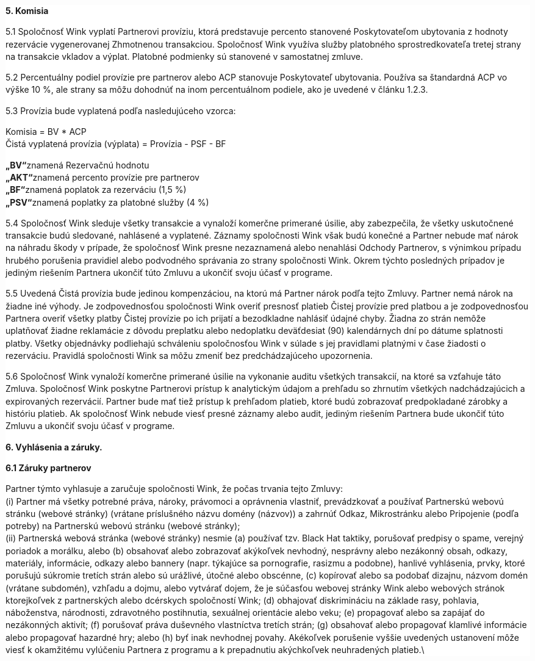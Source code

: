 **5. Komisia**

5.1 Spoločnosť Wink vyplatí Partnerovi províziu, ktorá predstavuje percento stanovené Poskytovateľom ubytovania z hodnoty rezervácie vygenerovanej Zhmotnenou transakciou. Spoločnosť Wink využíva služby platobného sprostredkovateľa tretej strany na transakcie vkladov a výplat. Platobné podmienky sú stanovené v samostatnej zmluve.

5.2 Percentuálny podiel provízie pre partnerov alebo ACP stanovuje Poskytovateľ ubytovania. Používa sa štandardná ACP vo výške 10 %, ale strany sa môžu dohodnúť na inom percentuálnom podiele, ako je uvedené v článku 1.2.3.

5.3 Provízia bude vyplatená podľa nasledujúceho vzorca:

Komisia = BV \* ACP\
Čistá vyplatená provízia (výplata) = Provízia - PSF - BF

**„BV“**&#x7A;namená Rezervačnú hodnotu\
**„AKT“**&#x7A;namená percento provízie pre partnerov\
**„BF“**&#x7A;namená poplatok za rezerváciu (1,5 %)\
**„PSV“**&#x7A;namená poplatky za platobné služby (4 %)

5.4 Spoločnosť Wink sleduje všetky transakcie a vynaloží komerčne primerané úsilie, aby zabezpečila, že všetky uskutočnené transakcie budú sledované, nahlásené a vyplatené. Záznamy spoločnosti Wink však budú konečné a Partner nebude mať nárok na náhradu škody v prípade, že spoločnosť Wink presne nezaznamená alebo nenahlási Odchody Partnerov, s výnimkou prípadu hrubého porušenia pravidiel alebo podvodného správania zo strany spoločnosti Wink. Okrem týchto posledných prípadov je jediným riešením Partnera ukončiť túto Zmluvu a ukončiť svoju účasť v programe.

5.5 Uvedená Čistá provízia bude jedinou kompenzáciou, na ktorú má Partner nárok podľa tejto Zmluvy. Partner nemá nárok na žiadne iné výhody. Je zodpovednosťou spoločnosti Wink overiť presnosť platieb Čistej provízie pred platbou a je zodpovednosťou Partnera overiť všetky platby Čistej provízie po ich prijatí a bezodkladne nahlásiť údajné chyby. Žiadna zo strán nemôže uplatňovať žiadne reklamácie z dôvodu preplatku alebo nedoplatku deväťdesiat (90) kalendárnych dní po dátume splatnosti platby. Všetky objednávky podliehajú schváleniu spoločnosťou Wink v súlade s jej pravidlami platnými v čase žiadosti o rezerváciu. Pravidlá spoločnosti Wink sa môžu zmeniť bez predchádzajúceho upozornenia.

5.6 Spoločnosť Wink vynaloží komerčne primerané úsilie na vykonanie auditu všetkých transakcií, na ktoré sa vzťahuje táto Zmluva. Spoločnosť Wink poskytne Partnerovi prístup k analytickým údajom a prehľadu so zhrnutím všetkých nadchádzajúcich a expirovaných rezervácií. Partner bude mať tiež prístup k prehľadom platieb, ktoré budú zobrazovať predpokladané zárobky a históriu platieb. Ak spoločnosť Wink nebude viesť presné záznamy alebo audit, jediným riešením Partnera bude ukončiť túto Zmluvu a ukončiť svoju účasť v programe.

**6. Vyhlásenia a záruky.**

**6.1 Záruky partnerov**

Partner týmto vyhlasuje a zaručuje spoločnosti Wink, že počas trvania tejto Zmluvy:\
(i) Partner má všetky potrebné práva, nároky, právomoci a oprávnenia vlastniť, prevádzkovať a používať Partnerskú webovú stránku (webové stránky) (vrátane príslušného názvu domény (názvov)) a zahrnúť Odkaz, Mikrostránku alebo Pripojenie (podľa potreby) na Partnerskú webovú stránku (webové stránky);\
(ii) Partnerská webová stránka (webové stránky) nesmie (a) používať tzv. Black Hat taktiky, porušovať predpisy o spame, verejný poriadok a morálku, alebo (b) obsahovať alebo zobrazovať akýkoľvek nevhodný, nesprávny alebo nezákonný obsah, odkazy, materiály, informácie, odkazy alebo bannery (napr. týkajúce sa pornografie, rasizmu a podobne), hanlivé vyhlásenia, prvky, ktoré porušujú súkromie tretích strán alebo sú urážlivé, útočné alebo obscénne, (c) kopírovať alebo sa podobať dizajnu, názvom domén (vrátane subdomén), vzhľadu a dojmu, alebo vytvárať dojem, že je súčasťou webovej stránky Wink alebo webových stránok ktorejkoľvek z partnerských alebo dcérskych spoločností Wink; (d) obhajovať diskrimináciu na základe rasy, pohlavia, náboženstva, národnosti, zdravotného postihnutia, sexuálnej orientácie alebo veku; (e) propagovať alebo sa zapájať do nezákonných aktivít; (f) porušovať práva duševného vlastníctva tretích strán; (g) obsahovať alebo propagovať klamlivé informácie alebo propagovať hazardné hry; alebo (h) byť inak nevhodnej povahy. Akékoľvek porušenie vyššie uvedených ustanovení môže viesť k okamžitému vylúčeniu Partnera z programu a k prepadnutiu akýchkoľvek neuhradených platieb.\